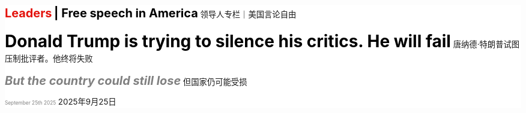 <style>
p { font-size: 10.0pt; margin: 0 0 12px 0; }
li { font-size: 10.0pt; }
blockquote { font-size: 10.0pt; margin: 0 0 12px 0; }
img { display: block; margin: 0 0 12px 0; }
/* extra spacing between consecutive paragraphs */
p + p { margin-top: 6px; }
/* WeChat-friendly note block */
.note { background:#f5f5f5; border-left:4px solid #d9d9d9; padding:8px 12px; margin:12px 0; color:#666; font-size:10pt; }
.note p { margin:0 0 6px 0; }
.note ul { margin:0; padding-left:0; list-style: none; }
/* Ensure a visible blank line after a note block */
.note + p { margin-top: 12px; }
</style>

<span style="color:#E3120B; font-size:14.9pt; font-weight:bold;">Leaders</span> <span style="color:#000000; font-size:14.9pt; font-weight:bold;">| Free speech in America</span>
领导人专栏｜美国言论自由

<span style="color:#000000; font-size:21.0pt; font-weight:bold;">Donald Trump is trying to silence his critics. He will fail</span>
唐纳德·特朗普试图压制批评者。他终将失败

<span style="color:#808080; font-size:14.9pt; font-weight:bold; font-style:italic;">But the country could still lose</span>
但国家仍可能受损

<span style="color:#808080; font-size:6.2pt;">September 25th 2025</span>
2025年9月25日
